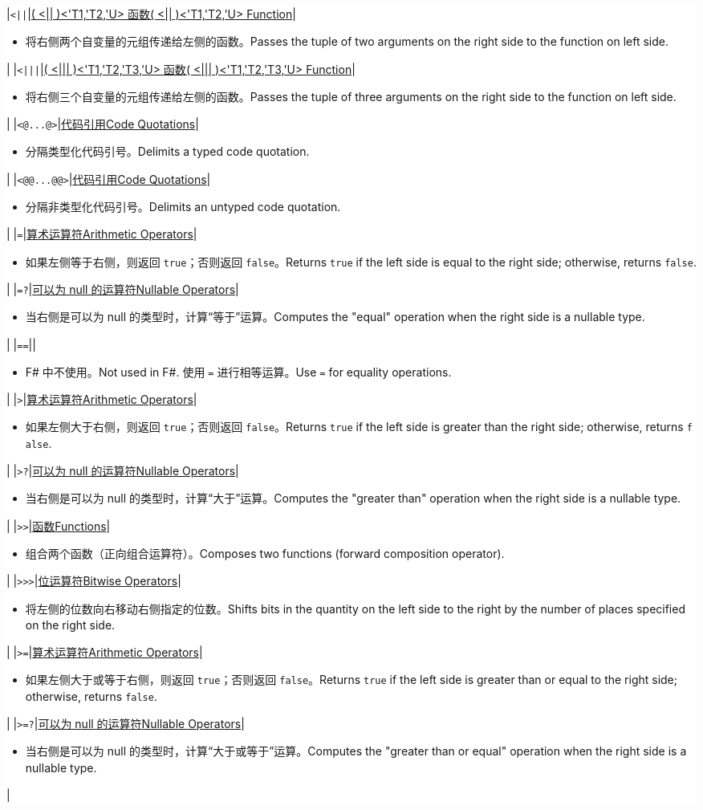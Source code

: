 |<code>&lt;&#124;&#124;</code>|<span data-ttu-id="bb9c2-255">[&#40; &#60;&#124;&#124; &#41;&#60;'T1,'T2,'U&#62; 函数](https://fsharp.github.io/fsharp-core-docs/reference/fsharp-core-operators.html#(%20%3C%7C%7C%20))</span><span class="sxs-lookup"><span data-stu-id="bb9c2-255">[&#40; &#60;&#124;&#124; &#41;&#60;'T1,'T2,'U&#62; Function](https://fsharp.github.io/fsharp-core-docs/reference/fsharp-core-operators.html#(%20%3C%7C%7C%20))</span></span>|<ul><li><span data-ttu-id="bb9c2-256">将右侧两个自变量的元组传递给左侧的函数。</span><span class="sxs-lookup"><span data-stu-id="bb9c2-256">Passes the tuple of two arguments on the right side to the function on left side.</span></span><br /></li></ul>|
|<code>&lt;&#124;&#124;&#124;</code>|<span data-ttu-id="bb9c2-257">[&#40; &#60;&#124;&#124;&#124; &#41;&#60;'T1,'T2,'T3,'U&#62; 函数](https://fsharp.github.io/fsharp-core-docs/reference/fsharp-core-operators.html#(%20%3C%7C%7C%7C%20))</span><span class="sxs-lookup"><span data-stu-id="bb9c2-257">[&#40; &#60;&#124;&#124;&#124; &#41;&#60;'T1,'T2,'T3,'U&#62; Function](https://fsharp.github.io/fsharp-core-docs/reference/fsharp-core-operators.html#(%20%3C%7C%7C%7C%20))</span></span>|<ul><li><span data-ttu-id="bb9c2-258">将右侧三个自变量的元组传递给左侧的函数。</span><span class="sxs-lookup"><span data-stu-id="bb9c2-258">Passes the tuple of three arguments on the right side to the function on left side.</span></span><br /></li></ul>|
|`<@...@>`|[<span data-ttu-id="bb9c2-259">代码引用</span><span class="sxs-lookup"><span data-stu-id="bb9c2-259">Code Quotations</span></span>](../code-quotations.md)|<ul><li><span data-ttu-id="bb9c2-260">分隔类型化代码引号。</span><span class="sxs-lookup"><span data-stu-id="bb9c2-260">Delimits a typed code quotation.</span></span><br /></li></ul>|
|`<@@...@@>`|[<span data-ttu-id="bb9c2-261">代码引用</span><span class="sxs-lookup"><span data-stu-id="bb9c2-261">Code Quotations</span></span>](../code-quotations.md)|<ul><li><span data-ttu-id="bb9c2-262">分隔非类型化代码引号。</span><span class="sxs-lookup"><span data-stu-id="bb9c2-262">Delimits an untyped code quotation.</span></span><br /></li></ul>|
|`=`|[<span data-ttu-id="bb9c2-263">算术运算符</span><span class="sxs-lookup"><span data-stu-id="bb9c2-263">Arithmetic Operators</span></span>](arithmetic-operators.md)|<ul><li><span data-ttu-id="bb9c2-264">如果左侧等于右侧，则返回 `true`；否则返回 `false`。</span><span class="sxs-lookup"><span data-stu-id="bb9c2-264">Returns `true` if the left side is equal to the right side; otherwise, returns `false`.</span></span><br /></li></ul>|
|`=?`|[<span data-ttu-id="bb9c2-265">可以为 null 的运算符</span><span class="sxs-lookup"><span data-stu-id="bb9c2-265">Nullable Operators</span></span>](nullable-operators.md)|<ul><li><span data-ttu-id="bb9c2-266">当右侧是可以为 null 的类型时，计算“等于”运算。</span><span class="sxs-lookup"><span data-stu-id="bb9c2-266">Computes the "equal" operation when the right side is a nullable type.</span></span><br /></li></ul>|
|`==`||<ul><li><span data-ttu-id="bb9c2-267">F# 中不使用。</span><span class="sxs-lookup"><span data-stu-id="bb9c2-267">Not used in F#.</span></span> <span data-ttu-id="bb9c2-268">使用 `=` 进行相等运算。</span><span class="sxs-lookup"><span data-stu-id="bb9c2-268">Use `=` for equality operations.</span></span><br /></li></ul>|
|`>`|[<span data-ttu-id="bb9c2-269">算术运算符</span><span class="sxs-lookup"><span data-stu-id="bb9c2-269">Arithmetic Operators</span></span>](arithmetic-operators.md)|<ul><li><span data-ttu-id="bb9c2-270">如果左侧大于右侧，则返回 `true`；否则返回 `false`。</span><span class="sxs-lookup"><span data-stu-id="bb9c2-270">Returns `true` if the left side is greater than the right side; otherwise, returns `false`.</span></span><br /></li></ul>|
|`>?`|[<span data-ttu-id="bb9c2-271">可以为 null 的运算符</span><span class="sxs-lookup"><span data-stu-id="bb9c2-271">Nullable Operators</span></span>](nullable-operators.md)|<ul><li><span data-ttu-id="bb9c2-272">当右侧是可以为 null 的类型时，计算“大于”运算。</span><span class="sxs-lookup"><span data-stu-id="bb9c2-272">Computes the "greater than" operation when the right side is a nullable type.</span></span><br /></li></ul>|
|`>>`|[<span data-ttu-id="bb9c2-273">函数</span><span class="sxs-lookup"><span data-stu-id="bb9c2-273">Functions</span></span>](../functions/index.md)|<ul><li><span data-ttu-id="bb9c2-274">组合两个函数（正向组合运算符）。</span><span class="sxs-lookup"><span data-stu-id="bb9c2-274">Composes two functions (forward composition operator).</span></span><br /></li></ul>|
|`>>>`|[<span data-ttu-id="bb9c2-275">位运算符</span><span class="sxs-lookup"><span data-stu-id="bb9c2-275">Bitwise Operators</span></span>](bitwise-operators.md)|<ul><li><span data-ttu-id="bb9c2-276">将左侧的位数向右移动右侧指定的位数。</span><span class="sxs-lookup"><span data-stu-id="bb9c2-276">Shifts bits in the quantity on the left side to the right by the number of places specified on the right side.</span></span><br /></li></ul>|
|`>=`|[<span data-ttu-id="bb9c2-277">算术运算符</span><span class="sxs-lookup"><span data-stu-id="bb9c2-277">Arithmetic Operators</span></span>](arithmetic-operators.md)|<ul><li><span data-ttu-id="bb9c2-278">如果左侧大于或等于右侧，则返回 `true`；否则返回 `false`。</span><span class="sxs-lookup"><span data-stu-id="bb9c2-278">Returns `true` if the left side is greater than or equal to the right side; otherwise, returns `false`.</span></span><br /></li></ul>|
|`>=?`|[<span data-ttu-id="bb9c2-279">可以为 null 的运算符</span><span class="sxs-lookup"><span data-stu-id="bb9c2-279">Nullable Operators</span></span>](nullable-operators.md)|<ul><li><span data-ttu-id="bb9c2-280">当右侧是可以为 null 的类型时，计算“大于或等于”运算。</span><span class="sxs-lookup"><span data-stu-id="bb9c2-280">Computes the "greater than or equal" operation when the right side is a nullable type.</span></span><br /></li></ul>|